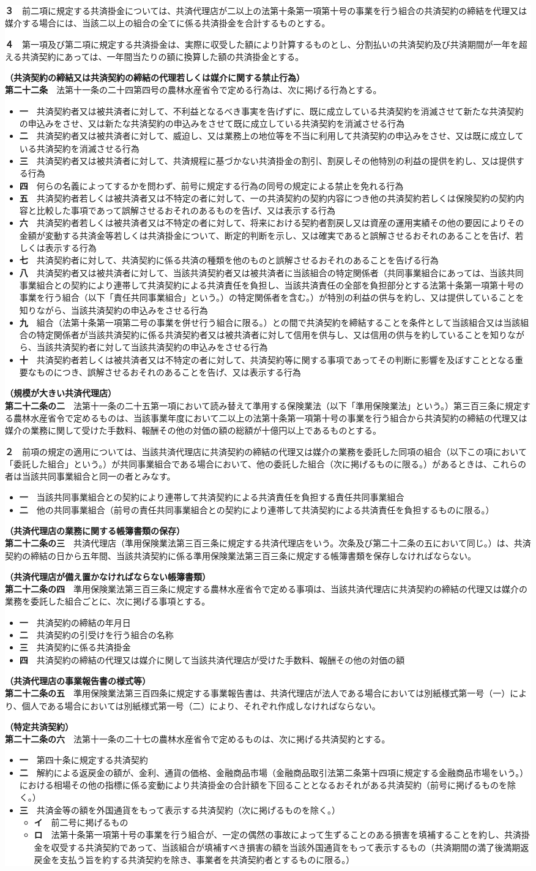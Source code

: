 **３**　前二項に規定する共済掛金については、共済代理店が二以上の法第十条第一項第十号の事業を行う組合の共済契約の締結を代理又は媒介する場合には、当該二以上の組合の全てに係る共済掛金を合計するものとする。  
  
**４**　第一項及び第二項に規定する共済掛金は、実際に収受した額により計算するものとし、分割払いの共済契約及び共済期間が一年を超える共済契約にあっては、一年間当たりの額に換算した額の共済掛金とする。  
  
**（共済契約の締結又は共済契約の締結の代理若しくは媒介に関する禁止行為）**  
**第二十二条**　法第十一条の二十四第四号の農林水産省令で定める行為は、次に掲げる行為とする。  
* **一**　共済契約者又は被共済者に対して、不利益となるべき事実を告げずに、既に成立している共済契約を消滅させて新たな共済契約の申込みをさせ、又は新たな共済契約の申込みをさせて既に成立している共済契約を消滅させる行為  
* **二**　共済契約者又は被共済者に対して、威迫し、又は業務上の地位等を不当に利用して共済契約の申込みをさせ、又は既に成立している共済契約を消滅させる行為  
* **三**　共済契約者又は被共済者に対して、共済規程に基づかない共済掛金の割引、割戻しその他特別の利益の提供を約し、又は提供する行為  
* **四**　何らの名義によってするかを問わず、前号に規定する行為の同号の規定による禁止を免れる行為  
* **五**　共済契約者若しくは被共済者又は不特定の者に対して、一の共済契約の契約内容につき他の共済契約若しくは保険契約の契約内容と比較した事項であって誤解させるおそれのあるものを告げ、又は表示する行為  
* **六**　共済契約者若しくは被共済者又は不特定の者に対して、将来における契約者割戻し又は資産の運用実績その他の要因によりその金額が変動する共済金等若しくは共済掛金について、断定的判断を示し、又は確実であると誤解させるおそれのあることを告げ、若しくは表示する行為  
* **七**　共済契約者に対して、共済契約に係る共済の種類を他のものと誤解させるおそれのあることを告げる行為  
* **八**　共済契約者又は被共済者に対して、当該共済契約者又は被共済者に当該組合の特定関係者（共同事業組合にあっては、当該共同事業組合との契約により連帯して共済契約による共済責任を負担し、当該共済責任の全部を負担部分とする法第十条第一項第十号の事業を行う組合（以下「責任共同事業組合」という。）の特定関係者を含む。）が特別の利益の供与を約し、又は提供していることを知りながら、当該共済契約の申込みをさせる行為  
* **九**　組合（法第十条第一項第二号の事業を併せ行う組合に限る。）との間で共済契約を締結することを条件として当該組合又は当該組合の特定関係者が当該共済契約に係る共済契約者又は被共済者に対して信用を供与し、又は信用の供与を約していることを知りながら、当該共済契約者に対して当該共済契約の申込みをさせる行為  
* **十**　共済契約者若しくは被共済者又は不特定の者に対して、共済契約等に関する事項であってその判断に影響を及ぼすこととなる重要なものにつき、誤解させるおそれのあることを告げ、又は表示する行為  
  
**（規模が大きい共済代理店）**  
**第二十二条の二**　法第十一条の二十五第一項において読み替えて準用する保険業法（以下「準用保険業法」という。）第三百三条に規定する農林水産省令で定めるものは、当該事業年度において二以上の法第十条第一項第十号の事業を行う組合から共済契約の締結の代理又は媒介の業務に関して受けた手数料、報酬その他の対価の額の総額が十億円以上であるものとする。  
  
**２**　前項の規定の適用については、当該共済代理店に共済契約の締結の代理又は媒介の業務を委託した同項の組合（以下この項において「委託した組合」という。）が共同事業組合である場合において、他の委託した組合（次に掲げるものに限る。）があるときは、これらの者は当該共同事業組合と同一の者とみなす。  
* **一**　当該共同事業組合との契約により連帯して共済契約による共済責任を負担する責任共同事業組合  
* **二**　他の共同事業組合（前号の責任共同事業組合との契約により連帯して共済契約による共済責任を負担するものに限る。）  
  
**（共済代理店の業務に関する帳簿書類の保存）**  
**第二十二条の三**　共済代理店（準用保険業法第三百三条に規定する共済代理店をいう。次条及び第二十二条の五において同じ。）は、共済契約の締結の日から五年間、当該共済契約に係る準用保険業法第三百三条に規定する帳簿書類を保存しなければならない。  
  
**（共済代理店が備え置かなければならない帳簿書類）**  
**第二十二条の四**　準用保険業法第三百三条に規定する農林水産省令で定める事項は、当該共済代理店に共済契約の締結の代理又は媒介の業務を委託した組合ごとに、次に掲げる事項とする。  
* **一**　共済契約の締結の年月日  
* **二**　共済契約の引受けを行う組合の名称  
* **三**　共済契約に係る共済掛金  
* **四**　共済契約の締結の代理又は媒介に関して当該共済代理店が受けた手数料、報酬その他の対価の額  
  
**（共済代理店の事業報告書の様式等）**  
**第二十二条の五**　準用保険業法第三百四条に規定する事業報告書は、共済代理店が法人である場合においては別紙様式第一号（一）により、個人である場合においては別紙様式第一号（二）により、それぞれ作成しなければならない。  
  
**（特定共済契約）**  
**第二十二条の六**　法第十一条の二十七の農林水産省令で定めるものは、次に掲げる共済契約とする。  
* **一**　第四十条に規定する共済契約  
* **二**　解約による返戻金の額が、金利、通貨の価格、金融商品市場（金融商品取引法第二条第十四項に規定する金融商品市場をいう。）における相場その他の指標に係る変動により共済掛金の合計額を下回ることとなるおそれがある共済契約（前号に掲げるものを除く。）  
* **三**　共済金等の額を外国通貨をもって表示する共済契約（次に掲げるものを除く。）  
	* **イ**　前二号に掲げるもの  
	* **ロ**　法第十条第一項第十号の事業を行う組合が、一定の偶然の事故によって生ずることのある損害を填補することを約し、共済掛金を収受する共済契約であって、当該組合が填補すべき損害の額を当該外国通貨をもって表示するもの（共済期間の満了後満期返戻金を支払う旨を約する共済契約を除き、事業者を共済契約者とするものに限る。）  
  